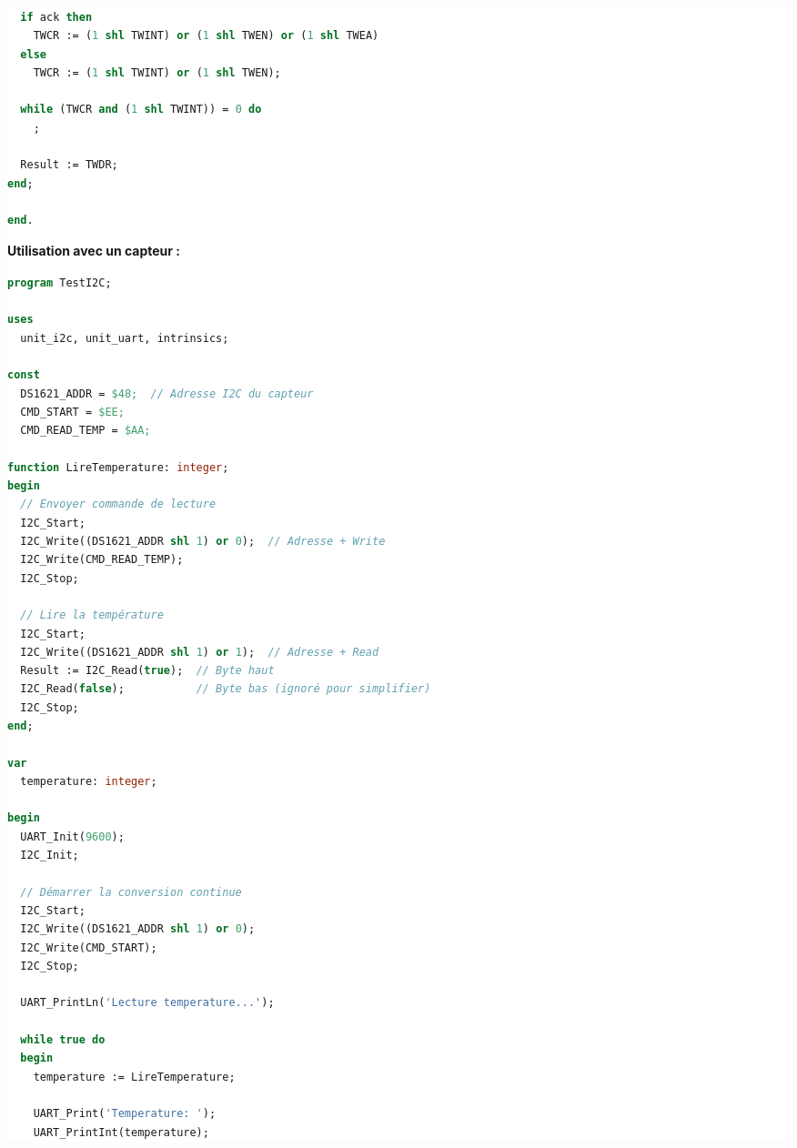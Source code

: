 ```pascal
  if ack then
    TWCR := (1 shl TWINT) or (1 shl TWEN) or (1 shl TWEA)
  else
    TWCR := (1 shl TWINT) or (1 shl TWEN);

  while (TWCR and (1 shl TWINT)) = 0 do
    ;

  Result := TWDR;
end;

end.
```

**Utilisation avec un capteur :**

```pascal
program TestI2C;

uses
  unit_i2c, unit_uart, intrinsics;

const
  DS1621_ADDR = $48;  // Adresse I2C du capteur
  CMD_START = $EE;
  CMD_READ_TEMP = $AA;

function LireTemperature: integer;
begin
  // Envoyer commande de lecture
  I2C_Start;
  I2C_Write((DS1621_ADDR shl 1) or 0);  // Adresse + Write
  I2C_Write(CMD_READ_TEMP);
  I2C_Stop;

  // Lire la température
  I2C_Start;
  I2C_Write((DS1621_ADDR shl 1) or 1);  // Adresse + Read
  Result := I2C_Read(true);  // Byte haut
  I2C_Read(false);           // Byte bas (ignoré pour simplifier)
  I2C_Stop;
end;

var
  temperature: integer;

begin
  UART_Init(9600);
  I2C_Init;

  // Démarrer la conversion continue
  I2C_Start;
  I2C_Write((DS1621_ADDR shl 1) or 0);
  I2C_Write(CMD_START);
  I2C_Stop;

  UART_PrintLn('Lecture temperature...');

  while true do
  begin
    temperature := LireTemperature;

    UART_Print('Temperature: ');
    UART_PrintInt(temperature);
```
